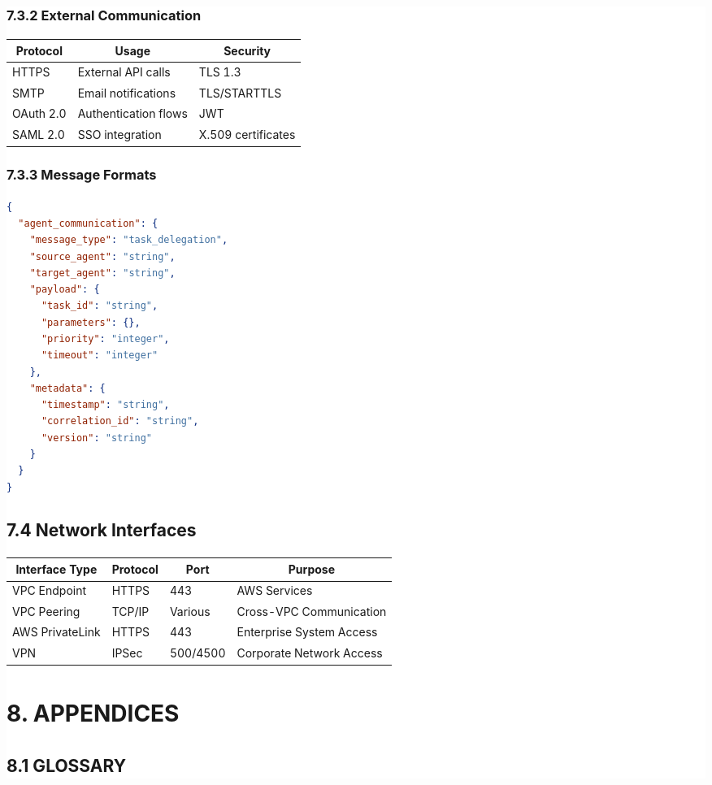 ### 7.3.2 External Communication

| Protocol | Usage | Security |
| --- | --- | --- |
| HTTPS | External API calls | TLS 1.3 |
| SMTP | Email notifications | TLS/STARTTLS |
| OAuth 2.0 | Authentication flows | JWT |
| SAML 2.0 | SSO integration | X.509 certificates |

### 7.3.3 Message Formats

```json
{
  "agent_communication": {
    "message_type": "task_delegation",
    "source_agent": "string",
    "target_agent": "string",
    "payload": {
      "task_id": "string",
      "parameters": {},
      "priority": "integer",
      "timeout": "integer"
    },
    "metadata": {
      "timestamp": "string",
      "correlation_id": "string",
      "version": "string"
    }
  }
}
```

## 7.4 Network Interfaces

| Interface Type | Protocol | Port | Purpose |
| --- | --- | --- | --- |
| VPC Endpoint | HTTPS | 443 | AWS Services |
| VPC Peering | TCP/IP | Various | Cross-VPC Communication |
| AWS PrivateLink | HTTPS | 443 | Enterprise System Access |
| VPN | IPSec | 500/4500 | Corporate Network Access |

# 8. APPENDICES

## 8.1 GLOSSARY

